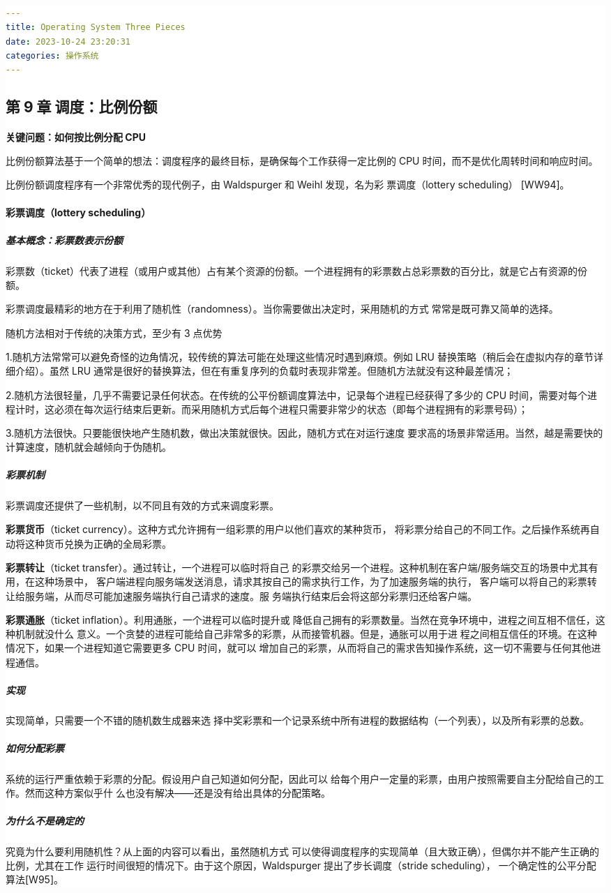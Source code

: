 ```yaml
---
title: Operating System Three Pieces
date: 2023-10-24 23:20:31
categories: 操作系统
---
```


## 第 9 章 调度：比例份额

**关键问题：如何按比例分配 CPU**

比例份额算法基于一个简单的想法：调度程序的最终目标，是确保每个工作获得一定比例的 CPU 时间，而不是优化周转时间和响应时间。

比例份额调度程序有一个非常优秀的现代例子，由 Waldspurger 和 Weihl 发现，名为彩 票调度（lottery scheduling） [WW94]。

#### 彩票调度（lottery scheduling）

##### 基本概念：彩票数表示份额

彩票数（ticket）代表了进程（或用户或其他）占有某个资源的份额。一个进程拥有的彩票数占总彩票数的百分比，就是它占有资源的份额。

彩票调度最精彩的地方在于利用了随机性（randomness）。当你需要做出决定时，采用随机的方式 常常是既可靠又简单的选择。

随机方法相对于传统的决策方式，至少有 3 点优势

1.随机方法常常可以避免奇怪的边角情况，较传统的算法可能在处理这些情况时遇到麻烦。例如 LRU 替换策略（稍后会在虚拟内存的章节详 细介绍）。虽然 LRU 通常是很好的替换算法，但在有重复序列的负载时表现非常差。但随机方法就没有这种最差情况；

2.随机方法很轻量，几乎不需要记录任何状态。在传统的公平份额调度算法中，记录每个进程已经获得了多少的 CPU 时间，需要对每个进程计时，这必须在每次运行结束后更新。而采用随机方式后每个进程只需要非常少的状态（即每个进程拥有的彩票号码）；

3.随机方法很快。只要能很快地产生随机数，做出决策就很快。因此，随机方式在对运行速度 要求高的场景非常适用。当然，越是需要快的计算速度，随机就会越倾向于伪随机。

##### 彩票机制 

彩票调度还提供了一些机制，以不同且有效的方式来调度彩票。

**彩票货币**（ticket currency）。这种方式允许拥有一组彩票的用户以他们喜欢的某种货币， 将彩票分给自己的不同工作。之后操作系统再自动将这种货币兑换为正确的全局彩票。

**彩票转让**（ticket transfer）。通过转让，一个进程可以临时将自己 的彩票交给另一个进程。这种机制在客户端/服务端交互的场景中尤其有用，在这种场景中， 客户端进程向服务端发送消息，请求其按自己的需求执行工作，为了加速服务端的执行， 客户端可以将自己的彩票转让给服务端，从而尽可能加速服务端执行自己请求的速度。服 务端执行结束后会将这部分彩票归还给客户端。

**彩票通胀**（ticket inflation）。利用通胀，一个进程可以临时提升或 降低自己拥有的彩票数量。当然在竞争环境中，进程之间互相不信任，这种机制就没什么 意义。一个贪婪的进程可能给自己非常多的彩票，从而接管机器。但是，通胀可以用于进 程之间相互信任的环境。在这种情况下，如果一个进程知道它需要更多 CPU 时间，就可以 增加自己的彩票，从而将自己的需求告知操作系统，这一切不需要与任何其他进程通信。

##### 实现

实现简单，只需要一个不错的随机数生成器来选 择中奖彩票和一个记录系统中所有进程的数据结构（一个列表），以及所有彩票的总数。

##### 如何分配彩票

系统的运行严重依赖于彩票的分配。假设用户自己知道如何分配，因此可以 给每个用户一定量的彩票，由用户按照需要自主分配给自己的工作。然而这种方案似乎什 么也没有解决——还是没有给出具体的分配策略。

##### 为什么不是确定的

究竟为什么要利用随机性？从上面的内容可以看出，虽然随机方式 可以使得调度程序的实现简单（且大致正确），但偶尔并不能产生正确的比例，尤其在工作 运行时间很短的情况下。由于这个原因，Waldspurger 提出了步长调度（stride scheduling）， 一个确定性的公平分配算法[W95]。
